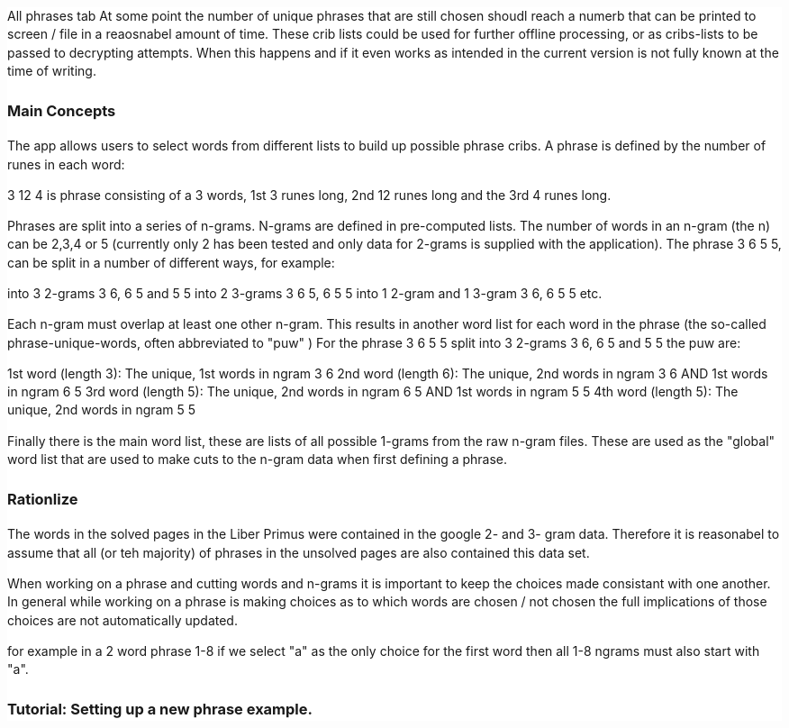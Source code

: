 All phrases tab
At some point the number of unique phrases  that are still chosen shoudl reach a numerb that can be printed to screen / file in a reaosnabel amount of time. These crib lists could be used for further offline processing, or as cribs-lists to be passed to decrypting attempts. When this happens and if it even works as intended in the current version is not fully known at the time of writing. 






### Main Concepts  

The app allows users to select words from different lists to build up possible phrase cribs. A phrase is defined by the number of runes in each word: 

3 12 4 is phrase consisting of a 3 words, 1st 3 runes long, 2nd 12 runes long and the 3rd 4 runes long.  

Phrases are split into a series of n-grams. N-grams are defined in pre-computed lists. The number of words in an n-gram (the n) can be 2,3,4 or 5 (currently only 2 has been tested and only data for 2-grams is supplied with the application).  The phrase 3 6 5 5, can be split in a number of different ways, for example:

into 3 2-grams 3 6, 6 5 and  5 5
into 2 3-grams 3 6 5, 6 5 5
into 1 2-gram and 1 3-gram 3 6, 6 5 5
etc. 
 
Each n-gram must overlap at least one other n-gram. This results in another word list for each word in the phrase (the so-called phrase-unique-words, often abbreviated to "puw" ) For the phrase 3 6 5 5 split into 3 2-grams 3 6, 6 5 and  5 5 the puw are: 

1st word (length 3): The unique, 1st words in ngram  3 6 
2nd word (length 6): The unique, 2nd words in ngram  3 6 AND 1st words in ngram 6 5
3rd word (length 5): The unique, 2nd words in ngram  6 5 AND 1st words in ngram 5 5
4th word (length 5): The unique, 2nd words in ngram  5 5

Finally there is the main word list, these are lists of all possible 1-grams from the raw n-gram files. These are used as the "global" word list that are used to make cuts to the n-gram data when first defining a phrase. 


### Rationlize 

The words in the solved pages in the Liber Primus were contained in the google 2- and 3- gram data. Therefore it is reasonabel to assume that all (or teh majority) of phrases in the unsolved pages are also contained this data set. 

When working on a phrase and cutting words and n-grams it is important to keep the choices made  consistant with one another. 
In general while working on a phrase is making choices as to which words are chosen / not chosen the full implications of those choices are not automatically updated.   

for example in a 2 word phrase 1-8 if we select "a" as the only choice for the first word then all 1-8 ngrams must also start with "a". 


### Tutorial: Setting up a new phrase example. 
